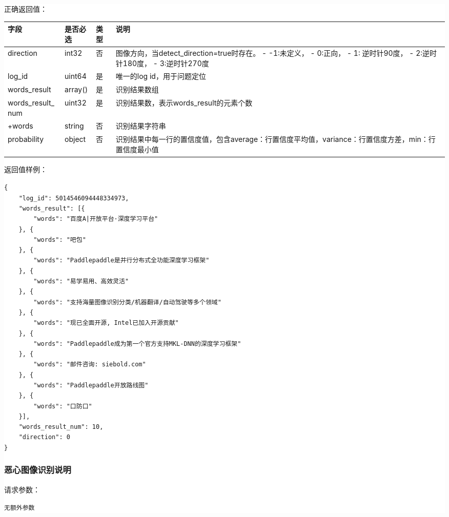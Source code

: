 正确返回值：

| 字段             | 是否必选 | 类型 | 说明                                                         |
| :--------------- | :------- | :--- | :----------------------------------------------------------- |
| direction        | int32    | 否   | 图像方向，当detect_direction=true时存在。 - -1:未定义， - 0:正向， - 1: 逆时针90度， - 2:逆时针180度， - 3:逆时针270度 |
| log_id           | uint64   | 是   | 唯一的log id，用于问题定位                                   |
| words_result     | array()  | 是   | 识别结果数组                                                 |
| words_result_num | uint32   | 是   | 识别结果数，表示words_result的元素个数                       |
| +words           | string   | 否   | 识别结果字符串                                               |
| probability      | object   | 否   | 识别结果中每一行的置信度值，包含average：行置信度平均值，variance：行置信度方差，min：行置信度最小值 |

返回值样例：

```
{
	"log_id": 5014546094448334973,
	"words_result": [{
		"words": "百度A|开放平台·深度学习平台"
	}, {
		"words": "吧包"
	}, {
		"words": "Paddlepaddle是并行分布式全功能深度学习框架"
	}, {
		"words": "易学易用、高效灵活"
	}, {
		"words": "支持海量图像识别分类/机器翻译/自动驾驶等多个领域"
	}, {
		"words": "现已全面开源, Intel已加入开源贡献"
	}, {
		"words": "Paddlepaddle成为第一个官方支持MKL-DNN的深度学习框架"
	}, {
		"words": "邮件咨询: siebold.com"
	}, {
		"words": "Paddlepaddle开放路线图"
	}, {
		"words": "口防口"
	}],
	"words_result_num": 10,
	"direction": 0
}
```

### 恶心图像识别说明

请求参数：

```
无额外参数
```
